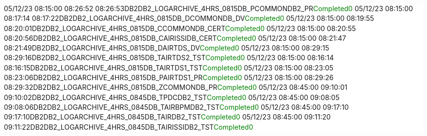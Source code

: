 <tr>
<td>05/12/23   08:15:00</td><td>           08:26:52</td><td>           08:26:53</td><td>DB2</td><td>DB2_LOGARCHIVE_4HRS_0815</td><td>DB_PCOMMONDB2_PR</td><td><span style="color:green">Completed</span></td><td><span style="color:green">0</span></td>
</tr>
<tr>
<td>05/12/23   08:15:00</td><td>           08:17:14</td><td>           08:17:22</td><td>DB2</td><td>DB2_LOGARCHIVE_4HRS_0815</td><td>DB_DCOMMONDB_DV</td><td><span style="color:green">Completed</span></td><td><span style="color:green">0</span></td>
</tr>
<tr>
<td>05/12/23   08:15:00</td><td>           08:19:55</td><td>           08:20:01</td><td>DB2</td><td>DB2_LOGARCHIVE_4HRS_0815</td><td>DB_CCOMMONDB_CERT</td><td><span style="color:green">Completed</span></td><td><span style="color:green">0</span></td>
</tr>
<tr>
<td>05/12/23   08:15:00</td><td>           08:20:55</td><td>           08:20:56</td><td>DB2</td><td>DB2_LOGARCHIVE_4HRS_0815</td><td>DB_CAIRISSIDB_CERT</td><td><span style="color:green">Completed</span></td><td><span style="color:green">0</span></td>
</tr>
<tr>
<td>05/12/23   08:15:00</td><td>           08:21:47</td><td>           08:21:49</td><td>DB2</td><td>DB2_LOGARCHIVE_4HRS_0815</td><td>DB_DAIRTDS_DV</td><td><span style="color:green">Completed</span></td><td><span style="color:green">0</span></td>
</tr>
<tr>
<td>05/12/23   08:15:00</td><td>           08:29:15</td><td>           08:29:16</td><td>DB2</td><td>DB2_LOGARCHIVE_4HRS_0815</td><td>DB_TAIRTDS2_TST</td><td><span style="color:green">Completed</span></td><td><span style="color:green">0</span></td>
</tr>
<tr>
<td>05/12/23   08:15:00</td><td>           08:16:14</td><td>           08:16:15</td><td>DB2</td><td>DB2_LOGARCHIVE_4HRS_0815</td><td>DB_TAIRTDS1_TST</td><td><span style="color:green">Completed</span></td><td><span style="color:green">0</span></td>
</tr>
<tr>
<td>05/12/23   08:15:00</td><td>           08:23:05</td><td>           08:23:06</td><td>DB2</td><td>DB2_LOGARCHIVE_4HRS_0815</td><td>DB_PAIRTDS1_PR</td><td><span style="color:green">Completed</span></td><td><span style="color:green">0</span></td>
</tr>
<tr>
<td>05/12/23   08:15:00</td><td>           08:29:26</td><td>           08:29:32</td><td>DB2</td><td>DB2_LOGARCHIVE_4HRS_0815</td><td>DB_ZCOMMONDB_PR</td><td><span style="color:green">Completed</span></td><td><span style="color:green">0</span></td>
</tr>
<tr>
<td>05/12/23   08:45:00</td><td>           09:10:01</td><td>           09:10:02</td><td>DB2</td><td>DB2_LOGARCHIVE_4HRS_0845</td><td>DB_TPDCDB2_TST</td><td><span style="color:green">Completed</span></td><td><span style="color:green">0</span></td>
</tr>
<tr>
<td>05/12/23   08:45:00</td><td>           09:08:05</td><td>           09:08:06</td><td>DB2</td><td>DB2_LOGARCHIVE_4HRS_0845</td><td>DB_TAIRBPMDB2_TST</td><td><span style="color:green">Completed</span></td><td><span style="color:green">0</span></td>
</tr>
<tr>
<td>05/12/23   08:45:00</td><td>           09:17:10</td><td>           09:17:10</td><td>DB2</td><td>DB2_LOGARCHIVE_4HRS_0845</td><td>DB_TAIRDB2_TST</td><td><span style="color:green">Completed</span></td><td><span style="color:green">0</span></td>
</tr>
<tr>
<td>05/12/23   08:45:00</td><td>           09:11:20</td><td>           09:11:22</td><td>DB2</td><td>DB2_LOGARCHIVE_4HRS_0845</td><td>DB_TAIRISSIDB2_TST</td><td><span style="color:green">Completed</span></td><td><span style="color:green">0</span></td>